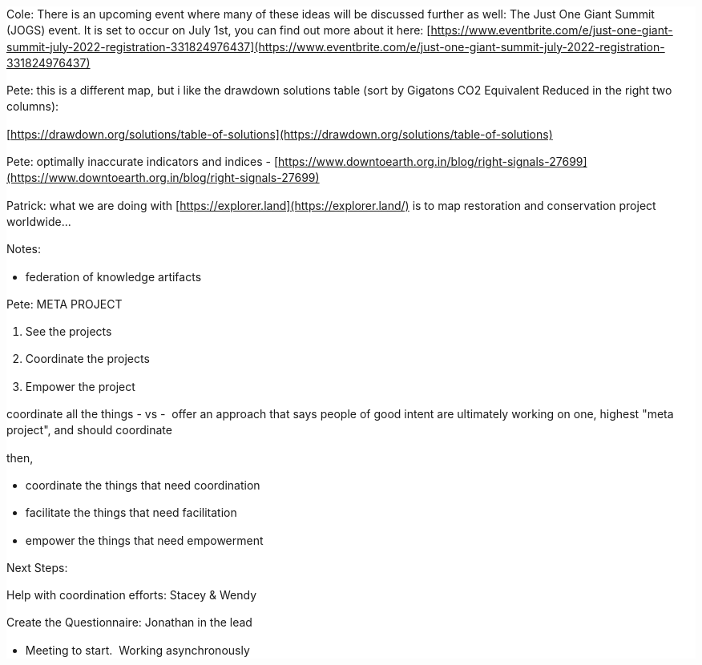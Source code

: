 Cole: There is an upcoming event where many of these ideas will be discussed further as well: The Just One Giant Summit (JOGS) event. It is set to occur on July 1st, you can find out more about it here: [https://www.eventbrite.com/e/just-one-giant-summit-july-2022-registration-331824976437](https://www.eventbrite.com/e/just-one-giant-summit-july-2022-registration-331824976437)

  

Pete: this is a different map, but i like the drawdown solutions table (sort by Gigatons CO2 Equivalent Reduced in the right two columns):

[https://drawdown.org/solutions/table-of-solutions](https://drawdown.org/solutions/table-of-solutions)

  

Pete: optimally inaccurate indicators and indices - [https://www.downtoearth.org.in/blog/right-signals-27699](https://www.downtoearth.org.in/blog/right-signals-27699)

  

Patrick: what we are doing with [https://explorer.land](https://explorer.land/) is to map restoration and conservation project worldwide...

  

Notes:

-   federation of knowledge artifacts
    

  
  

Pete: META PROJECT

1.  See the projects
    
2.  Coordinate the projects
    
3.  Empower the project 
    

  

coordinate all the things - vs -  offer an approach that says people of good intent are ultimately working on one, highest "meta project", and should coordinate

  

then,

- coordinate the things that need coordination

- facilitate the things that need facilitation

- empower the things that need empowerment

  

Next Steps:

  

Help with coordination efforts: Stacey & Wendy

Create the Questionnaire: Jonathan in the lead

-   Meeting to start.  Working asynchronously 
    
